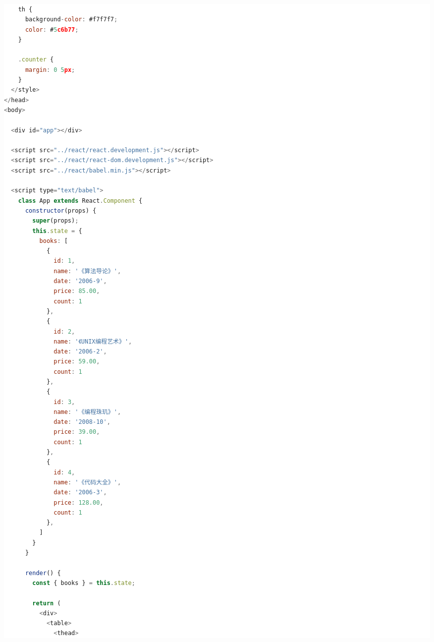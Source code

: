 ```javascript
    th {
      background-color: #f7f7f7;
      color: #5c6b77;
    }

    .counter {
      margin: 0 5px;
    }
  </style>
</head>
<body>
    
  <div id="app"></div>

  <script src="../react/react.development.js"></script>
  <script src="../react/react-dom.development.js"></script>
  <script src="../react/babel.min.js"></script>

  <script type="text/babel">
    class App extends React.Component {
      constructor(props) {
        super(props);
        this.state = {
          books: [
            {
              id: 1,
              name: '《算法导论》',
              date: '2006-9',
              price: 85.00,
              count: 1
            },
            {
              id: 2,
              name: '《UNIX编程艺术》',
              date: '2006-2',
              price: 59.00,
              count: 1
            },
            {
              id: 3,
              name: '《编程珠玑》',
              date: '2008-10',
              price: 39.00,
              count: 1
            },
            {
              id: 4,
              name: '《代码大全》',
              date: '2006-3',
              price: 128.00,
              count: 1
            },
          ]
        }
      }

      render() {
        const { books } = this.state;

        return (
          <div>
            <table>
              <thead>
```